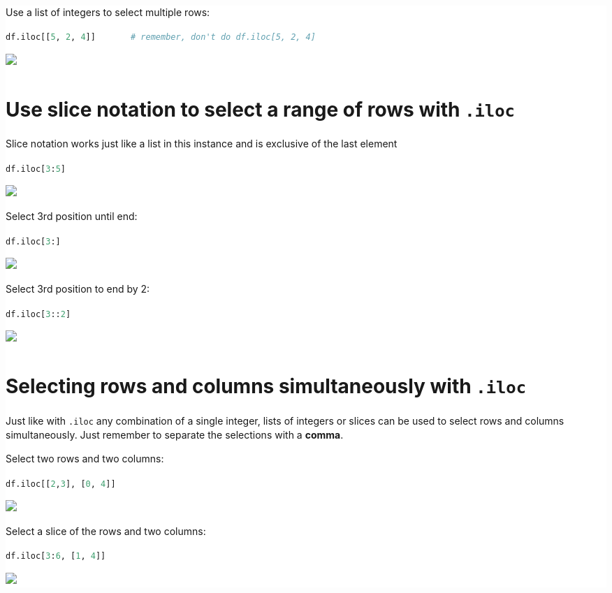 Use a list of integers to select multiple rows:
```py
df.iloc[[5, 2, 4]]       # remember, don't do df.iloc[5, 2, 4]
```


![](https://miro.medium.com/max/402/1*WpJZ25LMTESDrozrs7Y5qA.png)

# Use slice notation to select a range of rows with  `.iloc`

Slice notation works just like a list in this instance and is exclusive of the last element
```py
df.iloc[3:5]
```


![](https://miro.medium.com/max/410/1*RgXHsZiNzAd8Z_0BK7Olqg.png)

Select 3rd position until end:
```py
df.iloc[3:]
```


![](https://miro.medium.com/max/398/1*vDDHDznwNeGHYrM18V3ABA.png)

Select 3rd position to end by 2:
```py
df.iloc[3::2]
```


![](https://miro.medium.com/max/396/1*_MGwbnVitEnnH_RoOAxLxw.png)

# Selecting rows and columns simultaneously with  `.iloc`

Just like with  `.iloc`  any combination of a single integer, lists of integers or slices can be used to select rows and columns simultaneously. Just remember to separate the selections with a  **comma**.

Select two rows and two columns:
```py
df.iloc[[2,3], [0, 4]]
```


![](https://miro.medium.com/max/198/1*xdBEnpt4APUgtFnmo9uoAw.png)

Select a slice of the rows and two columns:
```py
df.iloc[3:6, [1, 4]]
```

![](https://miro.medium.com/max/202/1*4Ff8OMPaU6u1GEG88CrBEQ.png)
